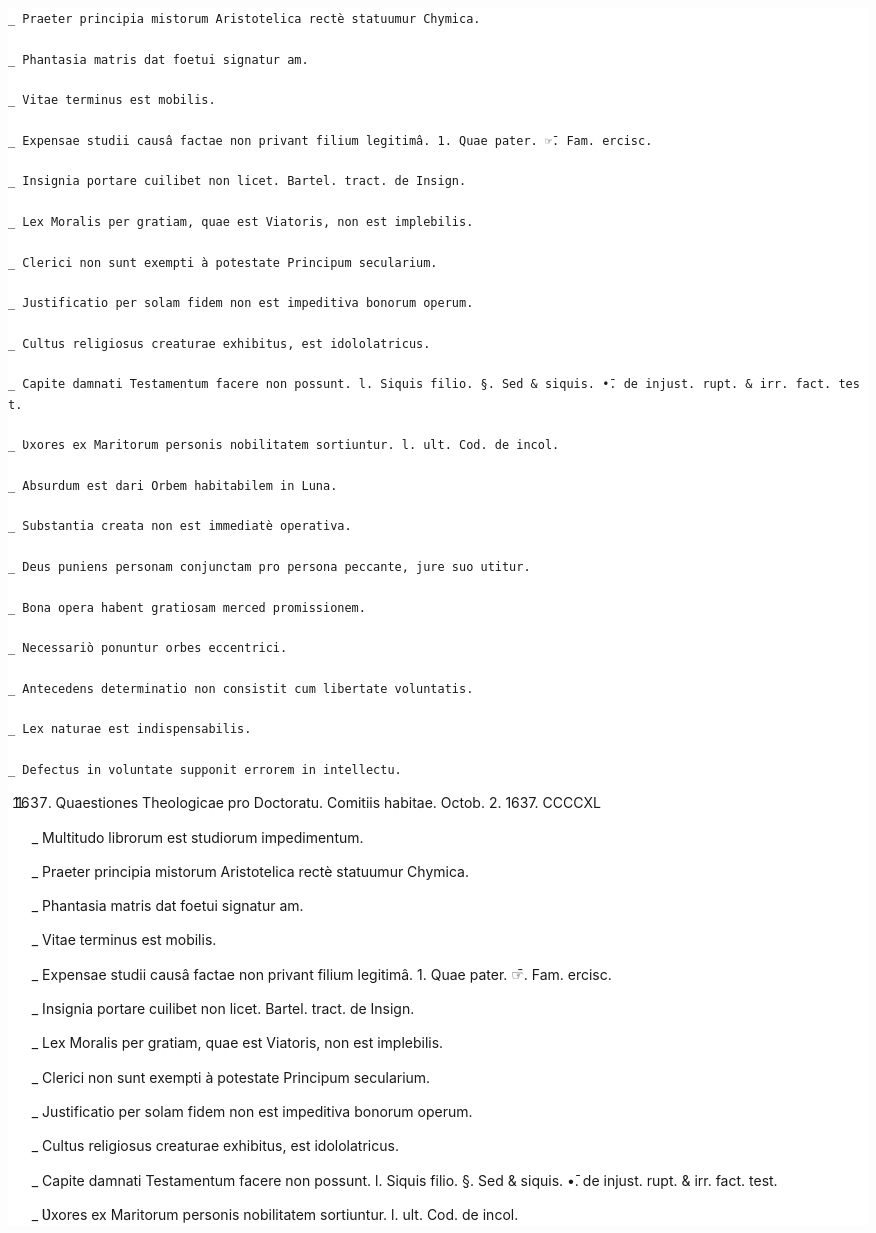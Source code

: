     _ Praeter principia mistorum Aristotelica rectè statuumur Chymica.

    _ Phantasia matris dat foetui signatur am.

    _ Vitae terminus est mobilis.

    _ Expensae studii causâ factae non privant filium legitimâ. 1. Quae pater. ☞̄. Fam. ercisc.

    _ Insignia portare cuilibet non licet. Bartel. tract. de Insign.

    _ Lex Moralis per gratiam, quae est Viatoris, non est implebilis.

    _ Clerici non sunt exempti à potestate Principum secularium.

    _ Justificatio per solam fidem non est impeditiva bonorum operum.

    _ Cultus religiosus creaturae exhibitus, est idololatricus.

    _ Capite damnati Testamentum facere non possunt. l. Siquis filio. §. Sed & siquis. •̄. de injust. rupt. & irr. fact. test.

    _ Ʋxores ex Maritorum personis nobilitatem sortiuntur. l. ult. Cod. de incol.

    _ Absurdum est dari Orbem habitabilem in Luna.

    _ Substantia creata non est immediatè operativa.

    _ Deus puniens personam conjunctam pro persona peccante, jure suo utitur.

    _ Bona opera habent gratiosam merced promissionem.

    _ Necessariò ponuntur orbes eccentrici.

    _ Antecedens determinatio non consistit cum libertate voluntatis.

    _ Lex naturae est indispensabilis.

    _ Defectus in voluntate supponit errorem in intellectu.

1. 1637. Quaestiones Theologicae pro Doctoratu. Comitiis habitae. Octob. 2. 1637. CCCCXL

    _ Multitudo librorum est studiorum impedimentum.

    _ Praeter principia mistorum Aristotelica rectè statuumur Chymica.

    _ Phantasia matris dat foetui signatur am.

    _ Vitae terminus est mobilis.

    _ Expensae studii causâ factae non privant filium legitimâ. 1. Quae pater. ☞̄. Fam. ercisc.

    _ Insignia portare cuilibet non licet. Bartel. tract. de Insign.

    _ Lex Moralis per gratiam, quae est Viatoris, non est implebilis.

    _ Clerici non sunt exempti à potestate Principum secularium.

    _ Justificatio per solam fidem non est impeditiva bonorum operum.

    _ Cultus religiosus creaturae exhibitus, est idololatricus.

    _ Capite damnati Testamentum facere non possunt. l. Siquis filio. §. Sed & siquis. •̄. de injust. rupt. & irr. fact. test.

    _ Ʋxores ex Maritorum personis nobilitatem sortiuntur. l. ult. Cod. de incol.
